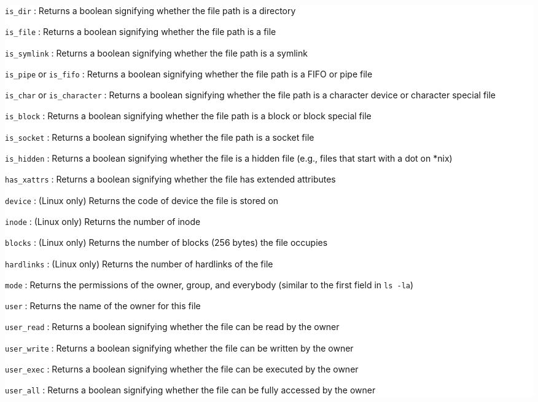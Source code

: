 `is_dir`
: Returns a boolean signifying whether the file path is a directory

`is_file`
: Returns a boolean signifying whether the file path is a file

`is_symlink`
: Returns a boolean signifying whether the file path is a symlink

`is_pipe` or `is_fifo`
: Returns a boolean signifying whether the file path is a FIFO or pipe file

`is_char` or `is_character`
: Returns a boolean signifying whether the file path is a character device or character special file

`is_block`
: Returns a boolean signifying whether the file path is a block or block special file

`is_socket`
: Returns a boolean signifying whether the file path is a socket file

`is_hidden`
: Returns a boolean signifying whether the file is a hidden file (e.g., files that start with a dot on *nix)

`has_xattrs`
: Returns a boolean signifying whether the file has extended attributes

`device`
: (Linux only) Returns the code of device the file is stored on

`inode`
: (Linux only) Returns the number of inode

`blocks`
: (Linux only) Returns the number of blocks (256 bytes) the file occupies

`hardlinks`
: (Linux only) Returns the number of hardlinks of the file

`mode`
: Returns the permissions of the owner, group, and everybody (similar to the first field in `ls -la`)

`user`
: Returns the name of the owner for this file

`user_read`
: Returns a boolean signifying whether the file can be read by the owner

`user_write`
: Returns a boolean signifying whether the file can be written by the owner

`user_exec`
: Returns a boolean signifying whether the file can be executed by the owner

`user_all`
: Returns a boolean signifying whether the file can be fully accessed by the owner
